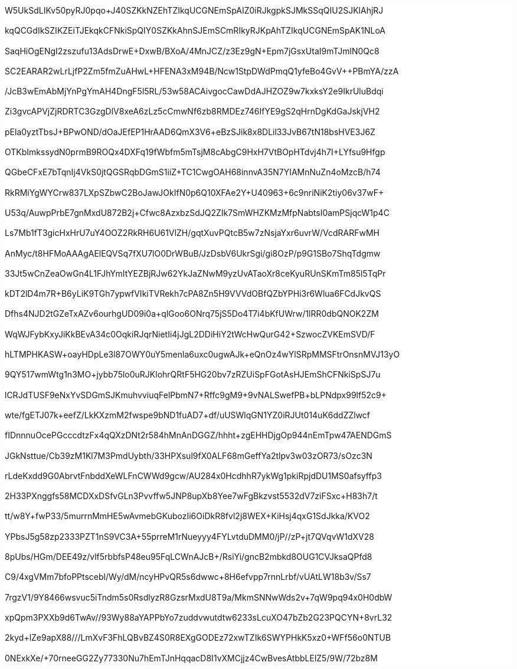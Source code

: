 W5UkSdLIKv50pyRJ0pqo+J40SZKkNZEhTZIkqUCGNEmSpAIZ0iRJkgpkSJMkSSqQIU2SJKlAhjRJ

kqQCGdIkSZIKZEiTJEkqkCFNkiSpQIY0SZKkAhnSJEmSCmRIkyRJKpAhTZIkqUCGNEmSpAK1NLoA

SaqHiOgENgI2zszufu13AdsDrwE+DxwB/BXoA/4MnJCZ/z3Ez9gN+Epm7jGsxUtaI9mTJmlN0Qc8

SC2EARAR2wLrLjfP2Zm5fmZuAHwL+HFENA3xM94B/Ncw1StpDWdPmqQ1yfeBo4GvV++PBmYA/zzA

/JcB3wEmAbMjYnPgYmAH4DngF5l5RL/53w58ACAivgocCawDdAJHZOZ9w7kxksY2e9IkrUluBdqi

Zi3gvcAPVjZjRDRTC3GzgDlV8xeA6zLz5cCmwNf6zb8RMDEz746IfYE9gS2qHrnDgKdGaJskjVH2

pEla0yztTbsJ+BPwOND/dOaJEfEP1HrAAD6QmX3V6+eBzSJik8x8DLil33JvB67tN18bsHVE3J6Z

OTKbImkssydN0prmB9ROQx4DXFq19fWbfm5mTsjM8cAbgC9HxH7VtBOpHTdvj4h7I+LYfsu9Hfgp

QGbeCFxE7bTqnIj4VkS0jtQGSRqbDGmS1iiZ+TC1CwgOAH68innvA35N7YIAMnNuZn4oMzcB/h74

RkRMiYgWYCrw837LXpSZbwC2BoJawJOkIfN0p6Q10XFAe2Y+U40963+6c9nriNiK2tiy06v37wF+

U53q/AuwpPrbE7gnMxdU872B2j+Cfwc8AzxbzSdJQ2ZIk7SmWHZKMzMfpNabtsI0amPSjqcW1p4C

Ls7Mb1fT3gicHxHrU7uY4OOZ2RkRH6U61VlZH/gqtXuvPQtcB5w7zNsjaYxr6uvrW/VcdRARFwMH

AnMyc/t8HFMoAAAgAElEQVSq7fXU7lO0DrWBuB/JzDsbV6UkrSgi/gi8OzP/p9G1SBo7ShqTdgmw

33Jt5wCnZeaOwGn4L1FJhYmItYEZBjRJw62YkJaZNwM9yzUvATaoXr8ceKyuRUnSKmTm85l5TqPr

kDT2lD4m7R+B6yLiK9TGh7ypwfVIkiTVRekh7cPA8Zn5H9VVVdOBfQZbYPHi3r6Wlua6FCdJkvQS

Dfhs4NJD2tGZeTxAZv6ourhgUD09i0a+qlGoo6ONrq75jS5Do4T7i4bKfUWrw/1lRR0dbQNOK2ZM

WqWJFybKxyJiKkBEvA34c0OqkiRJqrNietIi4jJgL2DDiHiY2tWcHwQurG42+SzwocZVKEmSVD/F

hLTMPHKASW+oayHDpLe3l87OWY0uY5menla6uxc0ugwAJk+eQnOz4wYlSRpMMSFtrOnsnMVJ13yO

9QY517wmWtg1n3MO+jybb75lo0uRJKlohrQRtF5HG20bv7zRZUiSpFGotAsHJEmShCFNkiSpSJ7u

lCRJdTUSF9eNxYvSDGmSJKmuhvviuqFelPbmN7+Rffc9gM9+9vNALSwefPB+bLPNdpx99lf52c9+

wte/fgETJ07k+eefZ/LkKXzmM2fwspe9bND1fuAD7+df/uUSWlqGN1YZ0iRJUt014uK6ddZZlwcf

fIDnnnuOcePGcccdtzFx4qQXzDNt2r584hMnAnDGGZ/hhht+zgEHHDjgOp944nEmTpw47AENDGmS

JGkNsttue/Cb39zM1Kl7M3PmdUybth/33HPXsul9fX0ALF68mGeffYa2tlpv3w03zOR73/sOzc3N

rLdeKxdd9G0AbrvtFnbddXeWLFnCWWd9gcw/AU284x0HcdhhR7ykWg1pkiRpjdDU1MS0afsyffp3

2H33PXnggfs58MCDXxDSfvGLn3Pvvffw5JNP8upXb8Yee7wFgBkzvst5532dV7ziFSxc+H83h7/t

tt/w8Y+fwP33/5murrnMmHE5wAvmebGKubozIi6OiDkR8fvl2j8WEX+KiHsj4qxG1SdJkka/KVO2

YPbsJ5g58zp2333PZT1nS9VC3A+55prreM1rNueyyy4FYLvtduDMM0/jP//zP+jt7QVqvW1dXV28

8pUbs/HGm/DEE49z/vlf5rbbfsP48eu95FqLCWnAJcB+/RsiYi/gncB2mbkd8OUG1CVJksaQPfd8

C9/4xgVMm7bfoPPtscebl/Wy/dM/ncyHPvQR5s6dwwc+8H6efvpp7rnnLrbf/vUAtLW18b3v/Ss7

7rgzV1/9Y8466wsvuc5iTndm5s0RsdlyzR8GzsrMxdU8T9a/MkmSNNwWds2v+7qW9pq94x0H0dbW

xpQpm3PXXb9d6TwAv//93Wy88aYAPPbYo7zuddvwutdtw6233sLcuXO47bZb2G23PQCYN+8vrL32

2kyd+lZe9apX88///LmXvF3FhLQBvBZ4S0R8EXgGODEz72xwTZIk6SWYPHkK5xz0+WFf56o0NTUB

0NExkXe/+70rneeGG2Zy77330Nu7hEmTJnHqqacD8I1vXMCjjz4CwBvesAtbbLElZ5/9W/72bz8M
